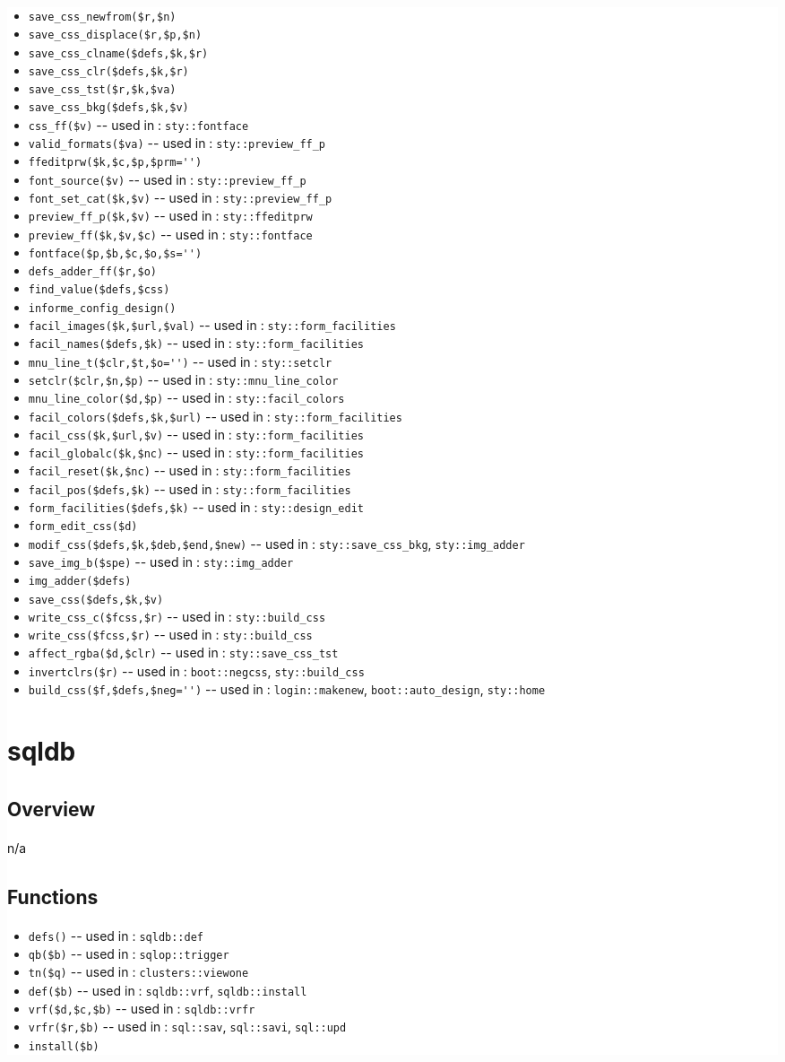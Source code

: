 - `save_css_newfrom($r,$n)`
- `save_css_displace($r,$p,$n)`
- `save_css_clname($defs,$k,$r)`
- `save_css_clr($defs,$k,$r)`
- `save_css_tst($r,$k,$va)`
- `save_css_bkg($defs,$k,$v)`
- `css_ff($v)` -- used in : `sty::fontface`
- `valid_formats($va)` -- used in : `sty::preview_ff_p`
- `ffeditprw($k,$c,$p,$prm='')`
- `font_source($v)` -- used in : `sty::preview_ff_p`
- `font_set_cat($k,$v)` -- used in : `sty::preview_ff_p`
- `preview_ff_p($k,$v)` -- used in : `sty::ffeditprw`
- `preview_ff($k,$v,$c)` -- used in : `sty::fontface`
- `fontface($p,$b,$c,$o,$s='')`
- `defs_adder_ff($r,$o)`
- `find_value($defs,$css)`
- `informe_config_design()`
- `facil_images($k,$url,$val)` -- used in : `sty::form_facilities`
- `facil_names($defs,$k)` -- used in : `sty::form_facilities`
- `mnu_line_t($clr,$t,$o='')` -- used in : `sty::setclr`
- `setclr($clr,$n,$p)` -- used in : `sty::mnu_line_color`
- `mnu_line_color($d,$p)` -- used in : `sty::facil_colors`
- `facil_colors($defs,$k,$url)` -- used in : `sty::form_facilities`
- `facil_css($k,$url,$v)` -- used in : `sty::form_facilities`
- `facil_globalc($k,$nc)` -- used in : `sty::form_facilities`
- `facil_reset($k,$nc)` -- used in : `sty::form_facilities`
- `facil_pos($defs,$k)` -- used in : `sty::form_facilities`
- `form_facilities($defs,$k)` -- used in : `sty::design_edit`
- `form_edit_css($d)`
- `modif_css($defs,$k,$deb,$end,$new)` -- used in : `sty::save_css_bkg`, `sty::img_adder`
- `save_img_b($spe)` -- used in : `sty::img_adder`
- `img_adder($defs)`
- `save_css($defs,$k,$v)`
- `write_css_c($fcss,$r)` -- used in : `sty::build_css`
- `write_css($fcss,$r)` -- used in : `sty::build_css`
- `affect_rgba($d,$clr)` -- used in : `sty::save_css_tst`
- `invertclrs($r)` -- used in : `boot::negcss`, `sty::build_css`
- `build_css($f,$defs,$neg='')` -- used in : `login::makenew`, `boot::auto_design`, `sty::home`

# sqldb

## Overview

n/a

## Functions

- `defs()` -- used in : `sqldb::def`
- `qb($b)` -- used in : `sqlop::trigger`
- `tn($q)` -- used in : `clusters::viewone`
- `def($b)` -- used in : `sqldb::vrf`, `sqldb::install`
- `vrf($d,$c,$b)` -- used in : `sqldb::vrfr`
- `vrfr($r,$b)` -- used in : `sql::sav`, `sql::savi`, `sql::upd`
- `install($b)`

